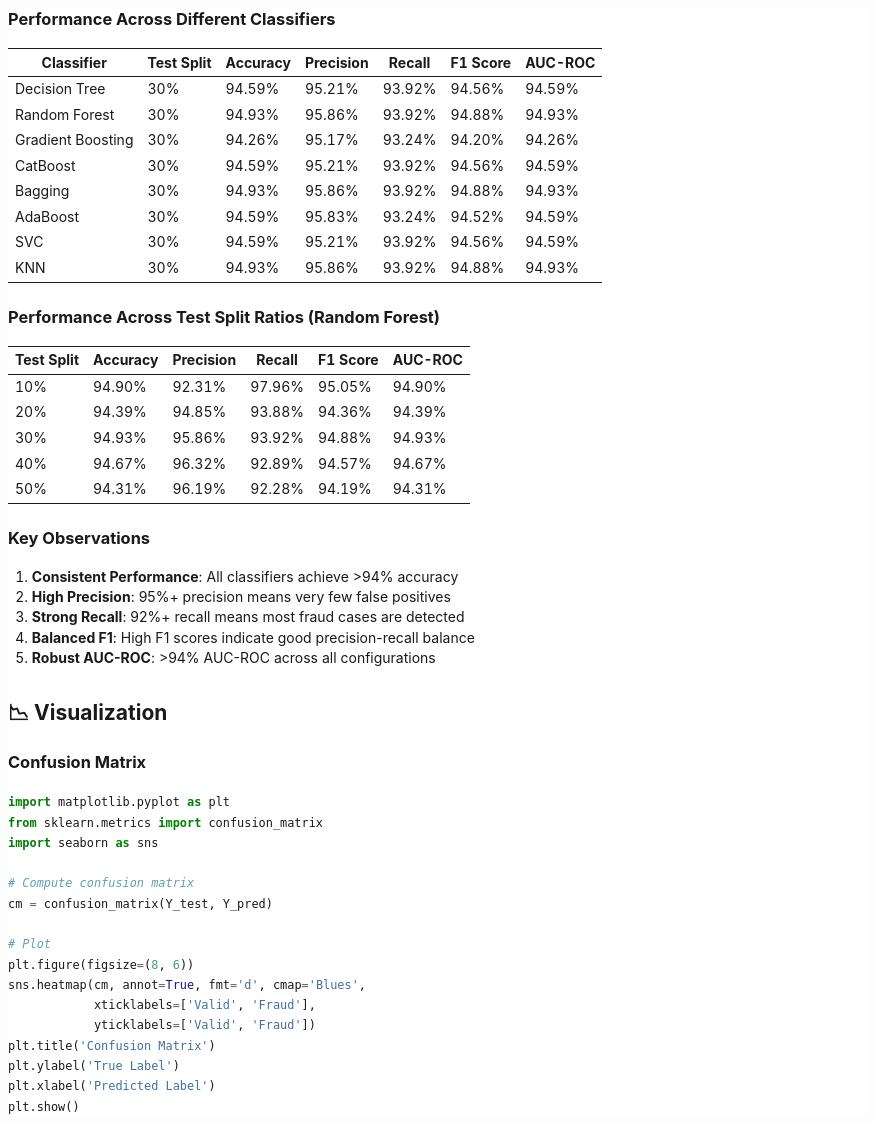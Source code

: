 ### Performance Across Different Classifiers

| Classifier | Test Split | Accuracy | Precision | Recall | F1 Score | AUC-ROC |
|-----------|-----------|----------|-----------|--------|----------|---------|
| Decision Tree | 30% | 94.59% | 95.21% | 93.92% | 94.56% | 94.59% |
| Random Forest | 30% | 94.93% | 95.86% | 93.92% | 94.88% | 94.93% |
| Gradient Boosting | 30% | 94.26% | 95.17% | 93.24% | 94.20% | 94.26% |
| CatBoost | 30% | 94.59% | 95.21% | 93.92% | 94.56% | 94.59% |
| Bagging | 30% | 94.93% | 95.86% | 93.92% | 94.88% | 94.93% |
| AdaBoost | 30% | 94.59% | 95.83% | 93.24% | 94.52% | 94.59% |
| SVC | 30% | 94.59% | 95.21% | 93.92% | 94.56% | 94.59% |
| KNN | 30% | 94.93% | 95.86% | 93.92% | 94.88% | 94.93% |

### Performance Across Test Split Ratios (Random Forest)

| Test Split | Accuracy | Precision | Recall | F1 Score | AUC-ROC |
|-----------|----------|-----------|--------|----------|---------|
| 10% | 94.90% | 92.31% | 97.96% | 95.05% | 94.90% |
| 20% | 94.39% | 94.85% | 93.88% | 94.36% | 94.39% |
| 30% | 94.93% | 95.86% | 93.92% | 94.88% | 94.93% |
| 40% | 94.67% | 96.32% | 92.89% | 94.57% | 94.67% |
| 50% | 94.31% | 96.19% | 92.28% | 94.19% | 94.31% |

### Key Observations

1. **Consistent Performance**: All classifiers achieve >94% accuracy
2. **High Precision**: 95%+ precision means very few false positives
3. **Strong Recall**: 92%+ recall means most fraud cases are detected
4. **Balanced F1**: High F1 scores indicate good precision-recall balance
5. **Robust AUC-ROC**: >94% AUC-ROC across all configurations

## 📉 Visualization

### Confusion Matrix

```python
import matplotlib.pyplot as plt
from sklearn.metrics import confusion_matrix
import seaborn as sns

# Compute confusion matrix
cm = confusion_matrix(Y_test, Y_pred)

# Plot
plt.figure(figsize=(8, 6))
sns.heatmap(cm, annot=True, fmt='d', cmap='Blues', 
            xticklabels=['Valid', 'Fraud'],
            yticklabels=['Valid', 'Fraud'])
plt.title('Confusion Matrix')
plt.ylabel('True Label')
plt.xlabel('Predicted Label')
plt.show()
```
